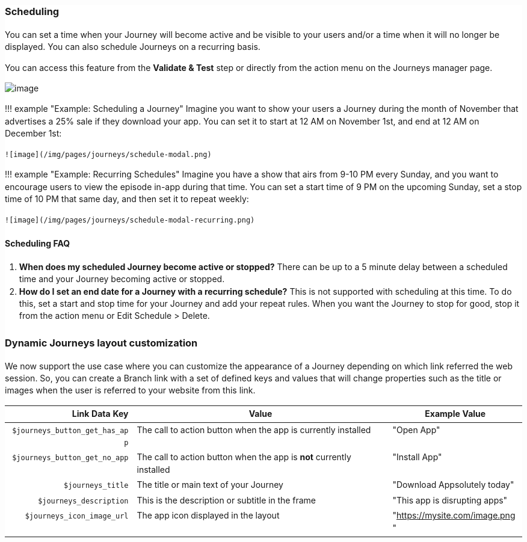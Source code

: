 ### Scheduling

You can set a time when your Journey will become active and be visible to your users and/or a time when it will no longer be displayed. You can also schedule Journeys on a recurring basis. 

You can access this feature from the **Validate & Test** step or directly from the action menu on the Journeys manager page.

![image](/img/pages/journeys/schedule-action.png)

!!! example "Example: Scheduling a Journey"
    Imagine you want to show your users a Journey during the month of November that advertises a 25% sale if they download your app. You can set it to start at 12 AM on November 1st, and end at 12 AM on December 1st:
    
    
    ![image](/img/pages/journeys/schedule-modal.png)

!!! example "Example: Recurring Schedules"
    Imagine you have a show that airs from 9-10 PM every Sunday, and you want to encourage users to view the episode in-app during that time. You can set a start time of 9 PM on the upcoming Sunday, set a stop time of 10 PM that same day, and then set it to repeat weekly:
    
    
    ![image](/img/pages/journeys/schedule-modal-recurring.png)

#### Scheduling FAQ

1. **When does my scheduled Journey become active or stopped?**
   There can be up to a 5 minute delay between a scheduled time and your Journey becoming active or stopped.
1. **How do I set an end date for a Journey with a recurring schedule?**
   This is not supported with scheduling at this time. To do this, set a start and stop time for your Journey and add your repeat rules. When you want the Journey to stop for good, stop it from the action menu or Edit Schedule > Delete.


### Dynamic Journeys layout customization

We now support the use case where you can customize the appearance of a Journey depending on which link referred the web session. So, you can create a Branch link with a set of defined keys and values that will change properties such as the title or images when the user is referred to your website from this link.

| **Link Data Key** | **Value** | **Example Value** |
| ---: | --- | --- |
| `$journeys_button_get_has_app` | The call to action button when the app is currently installed | "Open App" |
| `$journeys_button_get_no_app` | The call to action button when the app is **not** currently installed | "Install App" |
| `$journeys_title` | The title or main text of your Journey | "Download Appsolutely today" |
| `$journeys_description` | This is the description or subtitle in the frame | "This app is disrupting apps" |
| `$journeys_icon_image_url` | The app icon displayed in the layout | "https://mysite.com/image.png" |
